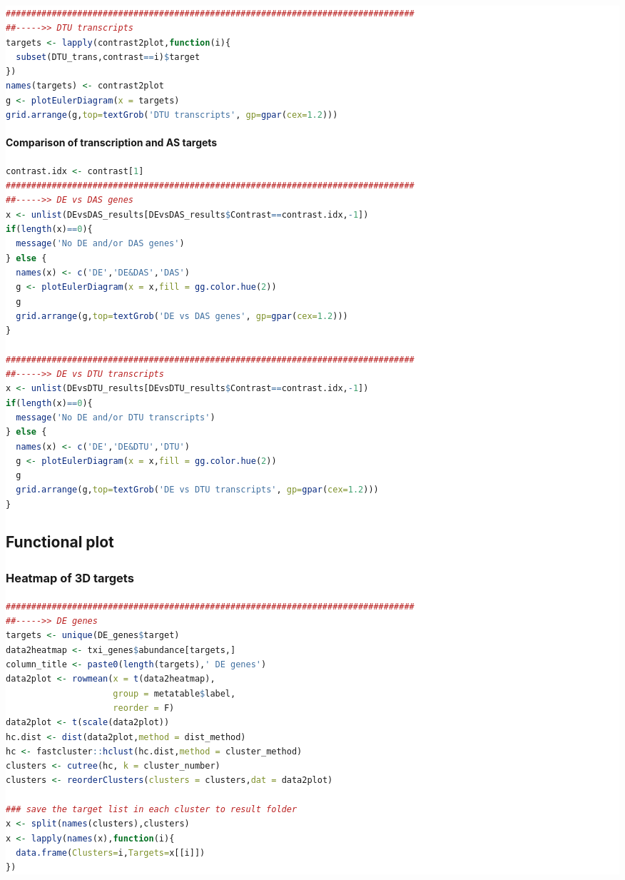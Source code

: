 ``` r
################################################################################
##----->> DTU transcripts
targets <- lapply(contrast2plot,function(i){
  subset(DTU_trans,contrast==i)$target
})
names(targets) <- contrast2plot
g <- plotEulerDiagram(x = targets)
grid.arrange(g,top=textGrob('DTU transcripts', gp=gpar(cex=1.2)))
```

#### Comparison of transcription and AS targets

``` r
contrast.idx <- contrast[1]
################################################################################
##----->> DE vs DAS genes
x <- unlist(DEvsDAS_results[DEvsDAS_results$Contrast==contrast.idx,-1])
if(length(x)==0){
  message('No DE and/or DAS genes')
} else {
  names(x) <- c('DE','DE&DAS','DAS')
  g <- plotEulerDiagram(x = x,fill = gg.color.hue(2))
  g
  grid.arrange(g,top=textGrob('DE vs DAS genes', gp=gpar(cex=1.2)))
}

################################################################################
##----->> DE vs DTU transcripts
x <- unlist(DEvsDTU_results[DEvsDTU_results$Contrast==contrast.idx,-1])
if(length(x)==0){
  message('No DE and/or DTU transcripts')
} else {
  names(x) <- c('DE','DE&DTU','DTU')
  g <- plotEulerDiagram(x = x,fill = gg.color.hue(2))
  g
  grid.arrange(g,top=textGrob('DE vs DTU transcripts', gp=gpar(cex=1.2)))
}
```

Functional plot
---------------

### Heatmap of 3D targets


``` r
################################################################################
##----->> DE genes
targets <- unique(DE_genes$target)
data2heatmap <- txi_genes$abundance[targets,]
column_title <- paste0(length(targets),' DE genes')
data2plot <- rowmean(x = t(data2heatmap),
                     group = metatable$label,
                     reorder = F)
data2plot <- t(scale(data2plot))
hc.dist <- dist(data2plot,method = dist_method)
hc <- fastcluster::hclust(hc.dist,method = cluster_method)
clusters <- cutree(hc, k = cluster_number)
clusters <- reorderClusters(clusters = clusters,dat = data2plot)

### save the target list in each cluster to result folder
x <- split(names(clusters),clusters)
x <- lapply(names(x),function(i){
  data.frame(Clusters=i,Targets=x[[i]])
})
```